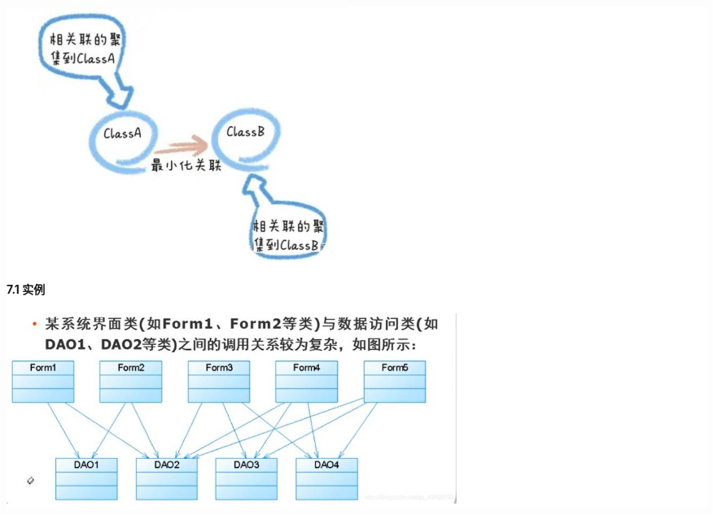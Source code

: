 <img src="source/images/面向对象设计原则/clip_image040.jpg" alt="img" style="zoom: 50%;" />

 

#### 7.1  实例

<img src="source/images/面向对象设计原则/clip_image042.jpg" alt="img" style="zoom:67%;" />

